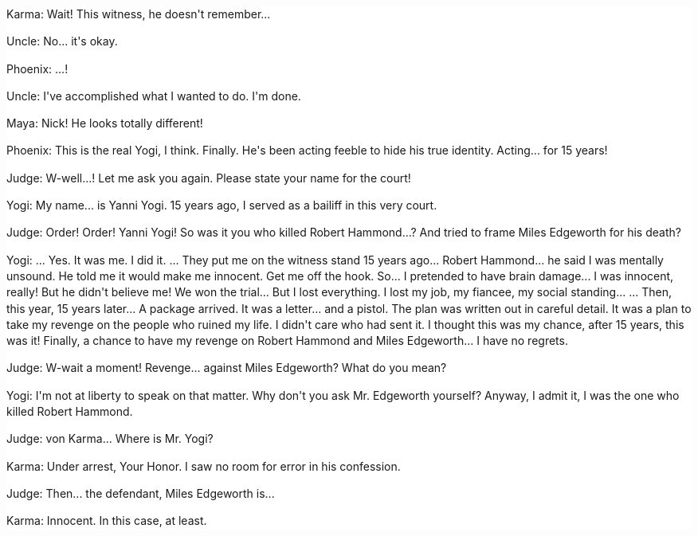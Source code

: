 Karma:
Wait! This witness, he doesn't remember...

Uncle:
No... it's okay.

Phoenix:
...!

Uncle:
I've accomplished what I wanted to do. I'm done.

Maya:
Nick! He looks totally different!

Phoenix:
This is the real Yogi, I think. Finally. He's been acting feeble to hide his true identity. Acting... for 15 years!

Judge:
W-well...! Let me ask you again. Please state your name for the court!

Yogi:
My name... is Yanni Yogi. 15 years ago, I served as a bailiff in this very court.

Judge:
Order! Order! Yanni Yogi! So was it you who killed Robert Hammond...? And tried to frame Miles Edgeworth for his death?

Yogi:
... Yes. It was me. I did it. ... They put me on the witness stand 15 years ago... Robert Hammond... he said I was mentally unsound. He told me it would make me innocent. Get me off the hook. So... I pretended to have brain damage... I was innocent, really! But he didn't believe me! We won the trial... But I lost everything. I lost my job, my fiancee, my social standing... ... Then, this year, 15 years later... A package arrived. It was a letter... and a pistol. The plan was written out in careful detail. It was a plan to take my revenge on the people who ruined my life. I didn't care who had sent it. I thought this was my chance, after 15 years, this was it! Finally, a chance to have my revenge on Robert Hammond and Miles Edgeworth... I have no regrets.

Judge:
W-wait a moment! Revenge... against Miles Edgeworth? What do you mean?

Yogi:
I'm not at liberty to speak on that matter. Why don't you ask Mr. Edgeworth yourself? Anyway, I admit it, I was the one who killed Robert Hammond.

Judge:
von Karma... Where is Mr. Yogi?

Karma:
Under arrest, Your Honor. I saw no room for error in his confession.

Judge:
Then... the defendant, Miles Edgeworth is...

Karma:
Innocent. In this case, at least.
